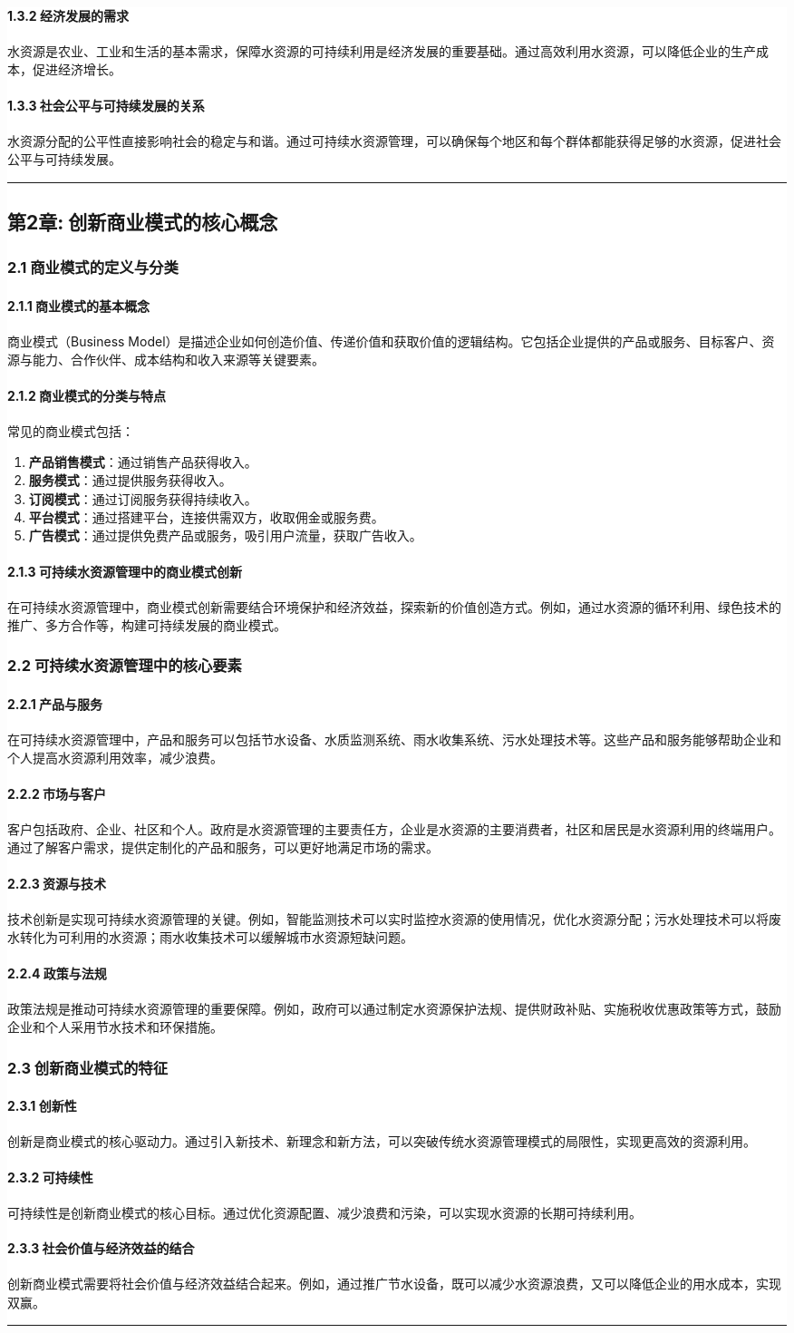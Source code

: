 #### 1.3.2 经济发展的需求
水资源是农业、工业和生活的基本需求，保障水资源的可持续利用是经济发展的重要基础。通过高效利用水资源，可以降低企业的生产成本，促进经济增长。

#### 1.3.3 社会公平与可持续发展的关系
水资源分配的公平性直接影响社会的稳定与和谐。通过可持续水资源管理，可以确保每个地区和每个群体都能获得足够的水资源，促进社会公平与可持续发展。

---

## 第2章: 创新商业模式的核心概念

### 2.1 商业模式的定义与分类

#### 2.1.1 商业模式的基本概念
商业模式（Business Model）是描述企业如何创造价值、传递价值和获取价值的逻辑结构。它包括企业提供的产品或服务、目标客户、资源与能力、合作伙伴、成本结构和收入来源等关键要素。

#### 2.1.2 商业模式的分类与特点
常见的商业模式包括：
1. **产品销售模式**：通过销售产品获得收入。
2. **服务模式**：通过提供服务获得收入。
3. **订阅模式**：通过订阅服务获得持续收入。
4. **平台模式**：通过搭建平台，连接供需双方，收取佣金或服务费。
5. **广告模式**：通过提供免费产品或服务，吸引用户流量，获取广告收入。

#### 2.1.3 可持续水资源管理中的商业模式创新
在可持续水资源管理中，商业模式创新需要结合环境保护和经济效益，探索新的价值创造方式。例如，通过水资源的循环利用、绿色技术的推广、多方合作等，构建可持续发展的商业模式。

### 2.2 可持续水资源管理中的核心要素

#### 2.2.1 产品与服务
在可持续水资源管理中，产品和服务可以包括节水设备、水质监测系统、雨水收集系统、污水处理技术等。这些产品和服务能够帮助企业和个人提高水资源利用效率，减少浪费。

#### 2.2.2 市场与客户
客户包括政府、企业、社区和个人。政府是水资源管理的主要责任方，企业是水资源的主要消费者，社区和居民是水资源利用的终端用户。通过了解客户需求，提供定制化的产品和服务，可以更好地满足市场的需求。

#### 2.2.3 资源与技术
技术创新是实现可持续水资源管理的关键。例如，智能监测技术可以实时监控水资源的使用情况，优化水资源分配；污水处理技术可以将废水转化为可利用的水资源；雨水收集技术可以缓解城市水资源短缺问题。

#### 2.2.4 政策与法规
政策法规是推动可持续水资源管理的重要保障。例如，政府可以通过制定水资源保护法规、提供财政补贴、实施税收优惠政策等方式，鼓励企业和个人采用节水技术和环保措施。

### 2.3 创新商业模式的特征

#### 2.3.1 创新性
创新是商业模式的核心驱动力。通过引入新技术、新理念和新方法，可以突破传统水资源管理模式的局限性，实现更高效的资源利用。

#### 2.3.2 可持续性
可持续性是创新商业模式的核心目标。通过优化资源配置、减少浪费和污染，可以实现水资源的长期可持续利用。

#### 2.3.3 社会价值与经济效益的结合
创新商业模式需要将社会价值与经济效益结合起来。例如，通过推广节水设备，既可以减少水资源浪费，又可以降低企业的用水成本，实现双赢。

---